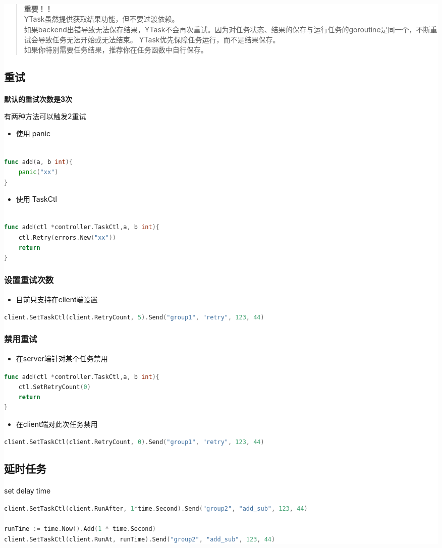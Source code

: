 
> **重要！！**  
> YTask虽然提供获取结果功能，但不要过渡依赖。  
> 如果backend出错导致无法保存结果，YTask不会再次重试。因为对任务状态、结果的保存与运行任务的goroutine是同一个，不断重试会导致任务无法开始或无法结束。
> YTask优先保障任务运行，而不是结果保存。  
> 如果你特别需要任务结果，推荐你在任务函数中自行保存。

## 重试
**默认的重试次数是3次**  

有两种方法可以触发2重试
* 使用 panic
```go

func add(a, b int){
    panic("xx")
}
```

* 使用 TaskCtl
```go

func add(ctl *controller.TaskCtl,a, b int){
    ctl.Retry(errors.New("xx"))
    return
}
```

### 设置重试次数

* 目前只支持在client端设置
```go
client.SetTaskCtl(client.RetryCount, 5).Send("group1", "retry", 123, 44)
```

### 禁用重试
* 在server端针对某个任务禁用
```go
func add(ctl *controller.TaskCtl,a, b int){
    ctl.SetRetryCount(0)
    return
}
```
* 在client端对此次任务禁用
```go
client.SetTaskCtl(client.RetryCount, 0).Send("group1", "retry", 123, 44)
```

## 延时任务

set delay time

```go
client.SetTaskCtl(client.RunAfter, 1*time.Second).Send("group2", "add_sub", 123, 44)

runTime := time.Now().Add(1 * time.Second)
client.SetTaskCtl(client.RunAt, runTime).Send("group2", "add_sub", 123, 44)
```

